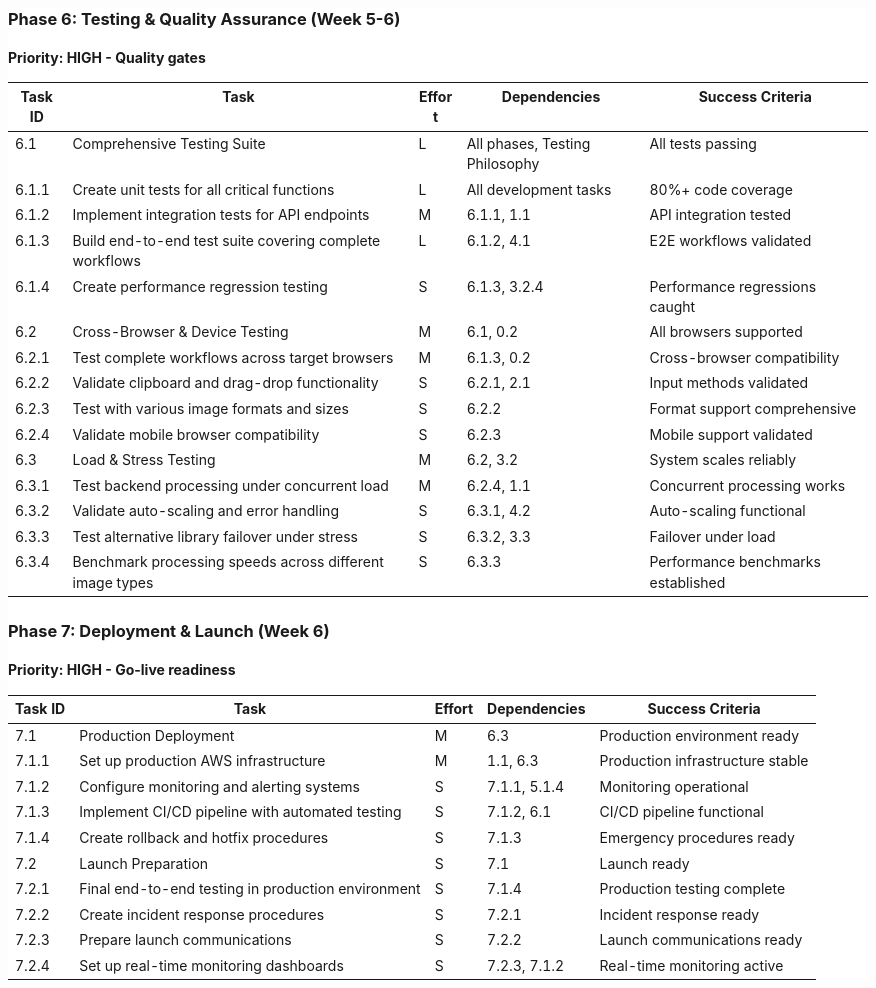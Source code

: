### **Phase 6: Testing & Quality Assurance (Week 5-6)**
**Priority: HIGH - Quality gates**

| Task ID | Task | Effort | Dependencies | Success Criteria |
|---------|------|--------|--------------|------------------|
| 6.1 | Comprehensive Testing Suite | L | All phases, Testing Philosophy | All tests passing |
| 6.1.1 | Create unit tests for all critical functions | L | All development tasks | 80%+ code coverage |
| 6.1.2 | Implement integration tests for API endpoints | M | 6.1.1, 1.1 | API integration tested |
| 6.1.3 | Build end-to-end test suite covering complete workflows | L | 6.1.2, 4.1 | E2E workflows validated |
| 6.1.4 | Create performance regression testing | S | 6.1.3, 3.2.4 | Performance regressions caught |
| 6.2 | Cross-Browser & Device Testing | M | 6.1, 0.2 | All browsers supported |
| 6.2.1 | Test complete workflows across target browsers | M | 6.1.3, 0.2 | Cross-browser compatibility |
| 6.2.2 | Validate clipboard and drag-drop functionality | S | 6.2.1, 2.1 | Input methods validated |
| 6.2.3 | Test with various image formats and sizes | S | 6.2.2 | Format support comprehensive |
| 6.2.4 | Validate mobile browser compatibility | S | 6.2.3 | Mobile support validated |
| 6.3 | Load & Stress Testing | M | 6.2, 3.2 | System scales reliably |
| 6.3.1 | Test backend processing under concurrent load | M | 6.2.4, 1.1 | Concurrent processing works |
| 6.3.2 | Validate auto-scaling and error handling | S | 6.3.1, 4.2 | Auto-scaling functional |
| 6.3.3 | Test alternative library failover under stress | S | 6.3.2, 3.3 | Failover under load |
| 6.3.4 | Benchmark processing speeds across different image types | S | 6.3.3 | Performance benchmarks established |

### **Phase 7: Deployment & Launch (Week 6)**
**Priority: HIGH - Go-live readiness**

| Task ID | Task | Effort | Dependencies | Success Criteria |
|---------|------|--------|--------------|------------------|
| 7.1 | Production Deployment | M | 6.3 | Production environment ready |
| 7.1.1 | Set up production AWS infrastructure | M | 1.1, 6.3 | Production infrastructure stable |
| 7.1.2 | Configure monitoring and alerting systems | S | 7.1.1, 5.1.4 | Monitoring operational |
| 7.1.3 | Implement CI/CD pipeline with automated testing | S | 7.1.2, 6.1 | CI/CD pipeline functional |
| 7.1.4 | Create rollback and hotfix procedures | S | 7.1.3 | Emergency procedures ready |
| 7.2 | Launch Preparation | S | 7.1 | Launch ready |
| 7.2.1 | Final end-to-end testing in production environment | S | 7.1.4 | Production testing complete |
| 7.2.2 | Create incident response procedures | S | 7.2.1 | Incident response ready |
| 7.2.3 | Prepare launch communications | S | 7.2.2 | Launch communications ready |
| 7.2.4 | Set up real-time monitoring dashboards | S | 7.2.3, 7.1.2 | Real-time monitoring active |
